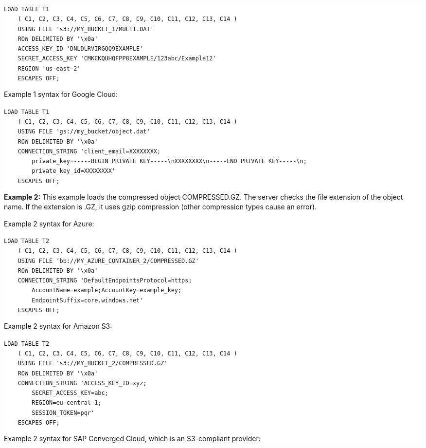 ```
LOAD TABLE T1
    ( C1, C2, C3, C4, C5, C6, C7, C8, C9, C10, C11, C12, C13, C14 )
    USING FILE 's3://MY_BUCKET_1/MULTI.DAT'
    ROW DELIMITED BY '\x0a'
    ACCESS_KEY_ID 'DNLDLRVIRGQQ9EXAMPLE'
    SECRET_ACCESS_KEY 'CMKCKQUHQFPP8EXAMPLE/123abc/Example12'
    REGION 'us-east-2'
    ESCAPES OFF;
```

Example 1 syntax for Google Cloud:

```
LOAD TABLE T1
    ( C1, C2, C3, C4, C5, C6, C7, C8, C9, C10, C11, C12, C13, C14 )
    USING FILE 'gs://my_bucket/object.dat'
    ROW DELIMITED BY '\x0a'
    CONNECTION_STRING 'client_email=XXXXXXXX;
        private_key=-----BEGIN PRIVATE KEY-----\nXXXXXXXX\n-----END PRIVATE KEY-----\n;
        private_key_id=XXXXXXXX'
    ESCAPES OFF;
```

**Example 2:** This example loads the compressed object COMPRESSED.GZ. The server checks the file extension of the object name. If the extension is .GZ, it uses gzip compression \(other compression types cause an error\).

Example 2 syntax for Azure:

```
LOAD TABLE T2
    ( C1, C2, C3, C4, C5, C6, C7, C8, C9, C10, C11, C12, C13, C14 )
    USING FILE 'bb://MY_AZURE_CONTAINER_2/COMPRESSED.GZ'
    ROW DELIMITED BY '\x0a'
    CONNECTION_STRING 'DefaultEndpointsProtocol=https;
        AccountName=example;AccountKey=example_key;
        EndpointSuffix=core.windows.net'
    ESCAPES OFF;
```

Example 2 syntax for Amazon S3:

```
LOAD TABLE T2
    ( C1, C2, C3, C4, C5, C6, C7, C8, C9, C10, C11, C12, C13, C14 )
    USING FILE 's3://MY_BUCKET_2/COMPRESSED.GZ'
    ROW DELIMITED BY '\x0a'
    CONNECTION_STRING 'ACCESS_KEY_ID=xyz;
        SECRET_ACCESS_KEY=abc;
        REGION=eu-central-1;
        SESSION_TOKEN=pqr'
    ESCAPES OFF;
```

Example 2 syntax for SAP Converged Cloud, which is an S3-compliant provider:
